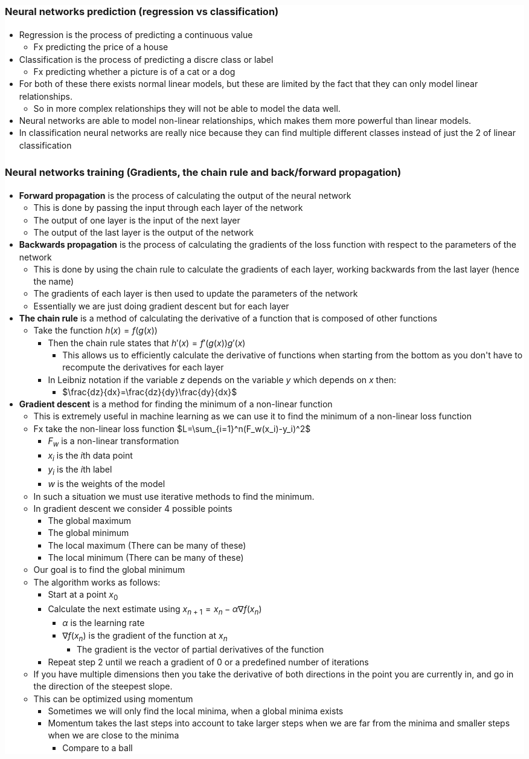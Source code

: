 ### Neural networks prediction (regression vs classification)
- Regression is the process of predicting a continuous value
    - Fx predicting the price of a house
- Classification is the process of predicting a discre class or label
    - Fx predicting whether a picture is of a cat or a dog
- For both of these there exists normal linear models, but these are limited by the fact that they can only model linear relationships.
    - So in more complex relationships they will not be able to model the data well.
- Neural networks are able to model non-linear relationships, which makes them more powerful than linear models.
- In classification neural networks are really nice because they can find multiple different classes instead of just the 2 of linear classification

### Neural networks training (Gradients, the chain rule and back/forward propagation)
- **Forward propagation** is the process of calculating the output of the neural network
    - This is done by passing the input through each layer of the network
    - The output of one layer is the input of the next layer
    - The output of the last layer is the output of the network
- **Backwards propagation** is the process of calculating the gradients of the loss function with respect to the parameters of the network
    - This is done by using the chain rule to calculate the gradients of each layer, working backwards from the last layer (hence the name)
    - The gradients of each layer is then used to update the parameters of the network
    - Essentially we are just doing gradient descent but for each layer
- **The chain rule** is a method of calculating the derivative of a function that is composed of other functions
    - Take the function $h(x)=f(g(x))$
        - Then the chain rule states that $h'(x)=f'(g(x))g'(x)$
            - This allows us to efficiently calculate the derivative of functions when starting from the bottom as you don't have to recompute the derivatives for each layer
        - In Leibniz notation if the variable $z$ depends on the variable $y$ which depends on $x$ then:
            - $\frac{dz}{dx}=\frac{dz}{dy}\frac{dy}{dx}$
- **Gradient descent** is a method for finding the minimum of a non-linear function
    - This is extremely useful in machine learning as we can use it to find the minimum of a non-linear loss function
    - Fx take the non-linear loss function $L=\sum_{i=1}^n(F_w(x_i)-y_i)^2$
        - $F_w$ is a non-linear transformation
        - $x_i$ is the $i$th data point
        - $y_i$ is the $i$th label
        - $w$ is the weights of the model
    - In such a situation we must use iterative methods to find the minimum.
    - In gradient descent we consider 4 possible points
        - The global maximum
        - The global minimum
        - The local maximum (There can be many of these)
        - The local minimum (There can be many of these)
    - Our goal is to find the global minimum
    - The algorithm works as follows:
        - Start at a point $x_0$
        - Calculate the next estimate using $x_{n+1}=x_n-\alpha\nabla f(x_n)$
            - $\alpha$ is the learning rate
            - $\nabla f(x_n)$ is the gradient of the function at $x_n$
                - The gradient is the vector of partial derivatives of the function
        - Repeat step 2 until we reach a gradient of 0 or a predefined number of iterations
    - If you have multiple dimensions then you take the derivative of both directions in the point you are currently in, and go in the direction of the steepest slope.
    - This can be optimized using momentum
        - Sometimes we will only find the local minima, when a global minima exists
        - Momentum takes the last steps into account to take larger steps when we are far from the minima and smaller steps when we are close to the minima
            - Compare to a ball